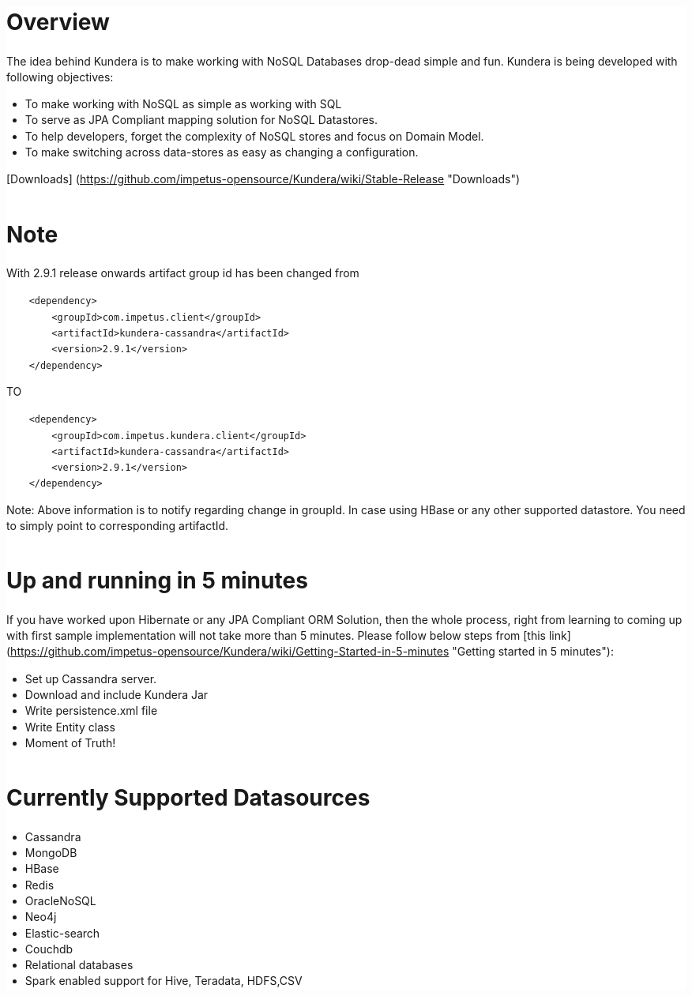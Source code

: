 Overview
=========
The idea behind Kundera is to make working with NoSQL Databases drop-dead simple and fun. Kundera is being developed with following objectives:

*  To make working with NoSQL as simple as working with SQL
*  To serve as JPA Compliant mapping solution for NoSQL Datastores.
*	To help developers, forget the complexity of NoSQL stores and focus on Domain Model.
*	To make switching across data-stores as easy as changing a configuration.

[Downloads] (https://github.com/impetus-opensource/Kundera/wiki/Stable-Release "Downloads")

Note
====
With 2.9.1 release onwards artifact group id has been changed from

```
	<dependency>
		<groupId>com.impetus.client</groupId>
		<artifactId>kundera-cassandra</artifactId>
		<version>2.9.1</version>
	</dependency>
```	
TO
```
	<dependency>
		<groupId>com.impetus.kundera.client</groupId>
		<artifactId>kundera-cassandra</artifactId>
		<version>2.9.1</version>
	</dependency>
```
Note: Above information is to notify regarding change in groupId. In case using HBase or any other supported datastore. You need to simply point to corresponding artifactId.

Up and running in 5 minutes
============================
If you have worked upon Hibernate or any JPA Compliant ORM Solution, then the whole process, right from learning to coming up with first sample implementation will not take more than 5 minutes. Please follow below steps from [this link] (https://github.com/impetus-opensource/Kundera/wiki/Getting-Started-in-5-minutes "Getting started in 5 minutes"):

+ Set up Cassandra server.
+ Download and include Kundera Jar
+ Write persistence.xml file
+ Write Entity class
+ Moment of Truth!


Currently Supported Datasources
================================
*  Cassandra
*  MongoDB
*  HBase
*  Redis
*  OracleNoSQL
*  Neo4j
*  Elastic-search
*  Couchdb
*  Relational databases
*  Spark enabled support for Hive, Teradata, HDFS,CSV
